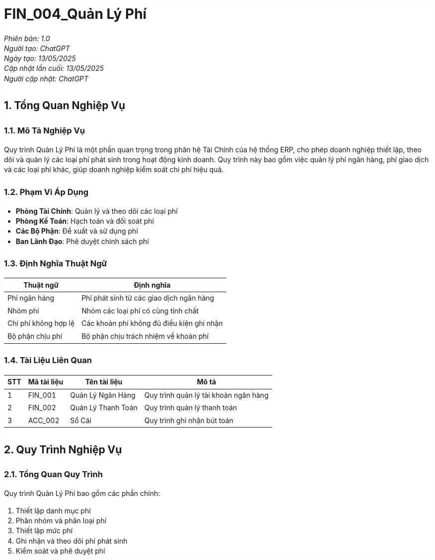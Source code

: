 # FIN_004_Quản Lý Phí

*Phiên bản: 1.0*  
*Người tạo: ChatGPT*  
*Ngày tạo: 13/05/2025*  
*Cập nhật lần cuối: 13/05/2025*  
*Người cập nhật: ChatGPT*

## 1. Tổng Quan Nghiệp Vụ

### 1.1. Mô Tả Nghiệp Vụ
Quy trình Quản Lý Phí là một phần quan trọng trong phân hệ Tài Chính của hệ thống ERP, cho phép doanh nghiệp thiết lập, theo dõi và quản lý các loại phí phát sinh trong hoạt động kinh doanh. Quy trình này bao gồm việc quản lý phí ngân hàng, phí giao dịch và các loại phí khác, giúp doanh nghiệp kiểm soát chi phí hiệu quả.

### 1.2. Phạm Vi Áp Dụng
- **Phòng Tài Chính**: Quản lý và theo dõi các loại phí
- **Phòng Kế Toán**: Hạch toán và đối soát phí
- **Các Bộ Phận**: Đề xuất và sử dụng phí
- **Ban Lãnh Đạo**: Phê duyệt chính sách phí

### 1.3. Định Nghĩa Thuật Ngữ
| Thuật ngữ | Định nghĩa |
|-----------|------------|
| Phí ngân hàng | Phí phát sinh từ các giao dịch ngân hàng |
| Nhóm phí | Nhóm các loại phí có cùng tính chất |
| Chi phí không hợp lệ | Các khoản phí không đủ điều kiện ghi nhận |
| Bộ phận chịu phí | Bộ phận chịu trách nhiệm về khoản phí |

### 1.4. Tài Liệu Liên Quan
| STT | Mã tài liệu | Tên tài liệu | Mô tả |
|-----|-------------|--------------|-------|
| 1   | FIN_001 | Quản Lý Ngân Hàng | Quy trình quản lý tài khoản ngân hàng |
| 2   | FIN_002 | Quản Lý Thanh Toán | Quy trình quản lý thanh toán |
| 3   | ACC_002 | Sổ Cái | Quy trình ghi nhận bút toán |

## 2. Quy Trình Nghiệp Vụ

### 2.1. Tổng Quan Quy Trình
Quy trình Quản Lý Phí bao gồm các phần chính:
1. Thiết lập danh mục phí
2. Phân nhóm và phân loại phí
3. Thiết lập mức phí
4. Ghi nhận và theo dõi phí phát sinh
5. Kiểm soát và phê duyệt phí
